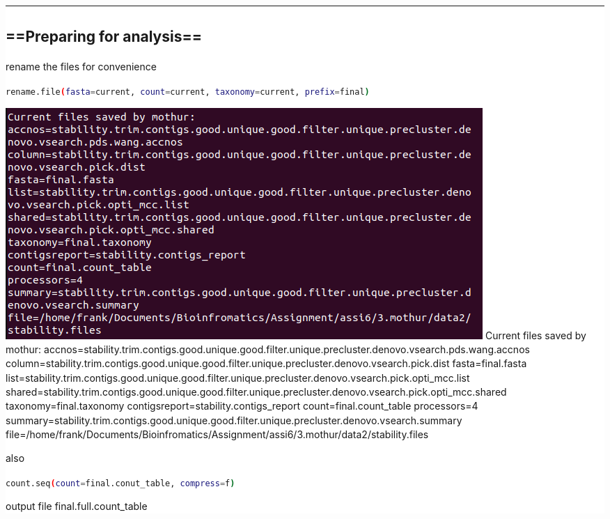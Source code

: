 


---

## ==Preparing for analysis==
rename the files for convenience 

```bash
rename.file(fasta=current, count=current, taxonomy=current, prefix=final)
```
![](attachment/0c6814b7e30f5cf79dc6a41e30840b67.png)
Current files saved by mothur:
accnos=stability.trim.contigs.good.unique.good.filter.unique.precluster.denovo.vsearch.pds.wang.accnos
column=stability.trim.contigs.good.unique.good.filter.unique.precluster.denovo.vsearch.pick.dist
fasta=final.fasta
list=stability.trim.contigs.good.unique.good.filter.unique.precluster.denovo.vsearch.pick.opti_mcc.list
shared=stability.trim.contigs.good.unique.good.filter.unique.precluster.denovo.vsearch.pick.opti_mcc.shared
taxonomy=final.taxonomy
contigsreport=stability.contigs_report
count=final.count_table
processors=4
summary=stability.trim.contigs.good.unique.good.filter.unique.precluster.denovo.vsearch.summary
file=/home/frank/Documents/Bioinfromatics/Assignment/assi6/3.mothur/data2/stability.files

also 
```bash
count.seq(count=final.conut_table, compress=f)
```

output file
final.full.count_table

